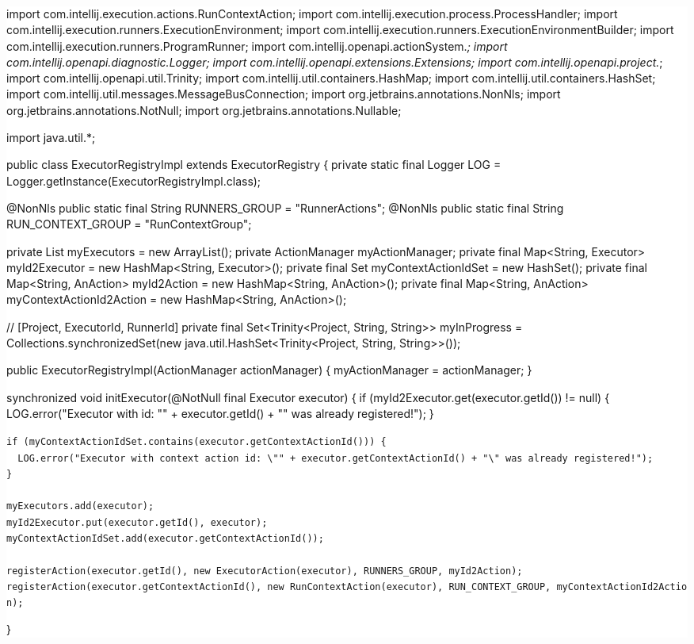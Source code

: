 
import com.intellij.execution.actions.RunContextAction;
import com.intellij.execution.process.ProcessHandler;
import com.intellij.execution.runners.ExecutionEnvironment;
import com.intellij.execution.runners.ExecutionEnvironmentBuilder;
import com.intellij.execution.runners.ProgramRunner;
import com.intellij.openapi.actionSystem.*;
import com.intellij.openapi.diagnostic.Logger;
import com.intellij.openapi.extensions.Extensions;
import com.intellij.openapi.project.*;
import com.intellij.openapi.util.Trinity;
import com.intellij.util.containers.HashMap;
import com.intellij.util.containers.HashSet;
import com.intellij.util.messages.MessageBusConnection;
import org.jetbrains.annotations.NonNls;
import org.jetbrains.annotations.NotNull;
import org.jetbrains.annotations.Nullable;

import java.util.*;

public class ExecutorRegistryImpl extends ExecutorRegistry {
  private static final Logger LOG = Logger.getInstance(ExecutorRegistryImpl.class);

  @NonNls public static final String RUNNERS_GROUP = "RunnerActions";
  @NonNls public static final String RUN_CONTEXT_GROUP = "RunContextGroup";

  private List<Executor> myExecutors = new ArrayList<Executor>();
  private ActionManager myActionManager;
  private final Map<String, Executor> myId2Executor = new HashMap<String, Executor>();
  private final Set<String> myContextActionIdSet = new HashSet<String>();
  private final Map<String, AnAction> myId2Action = new HashMap<String, AnAction>();
  private final Map<String, AnAction> myContextActionId2Action = new HashMap<String, AnAction>();

  // [Project, ExecutorId, RunnerId]
  private final Set<Trinity<Project, String, String>> myInProgress = Collections.synchronizedSet(new java.util.HashSet<Trinity<Project, String, String>>());

  public ExecutorRegistryImpl(ActionManager actionManager) {
    myActionManager = actionManager;
  }

  synchronized void initExecutor(@NotNull final Executor executor) {
    if (myId2Executor.get(executor.getId()) != null) {
      LOG.error("Executor with id: \"" + executor.getId() + "\" was already registered!");
    }

    if (myContextActionIdSet.contains(executor.getContextActionId())) {
      LOG.error("Executor with context action id: \"" + executor.getContextActionId() + "\" was already registered!");
    }

    myExecutors.add(executor);
    myId2Executor.put(executor.getId(), executor);
    myContextActionIdSet.add(executor.getContextActionId());

    registerAction(executor.getId(), new ExecutorAction(executor), RUNNERS_GROUP, myId2Action);
    registerAction(executor.getContextActionId(), new RunContextAction(executor), RUN_CONTEXT_GROUP, myContextActionId2Action);
  }
